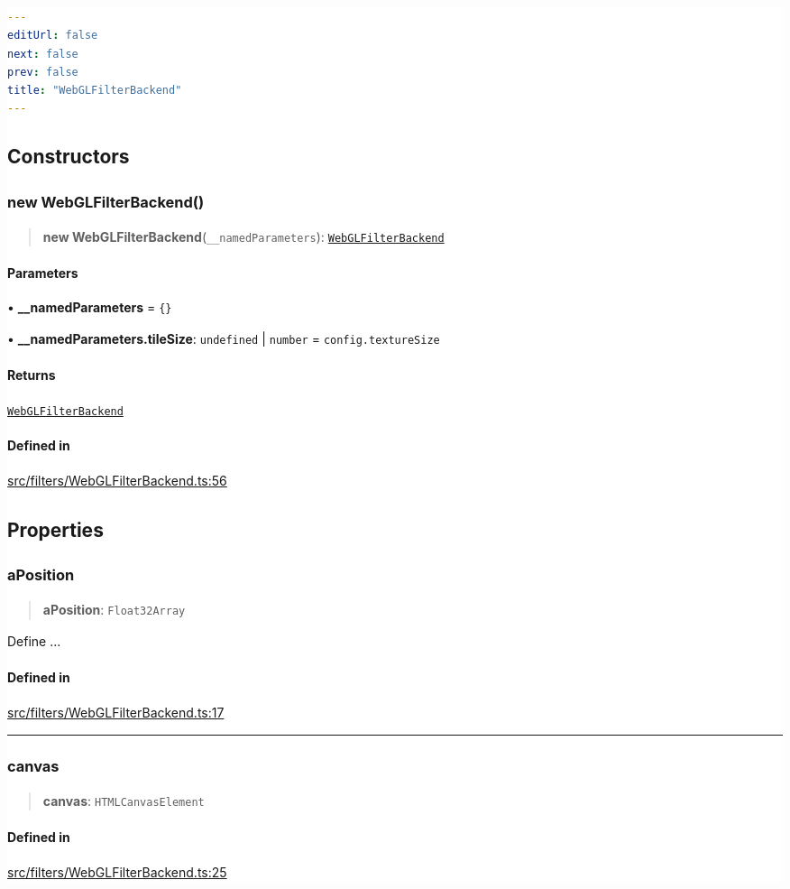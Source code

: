 ```yaml
---
editUrl: false
next: false
prev: false
title: "WebGLFilterBackend"
---
```


## Constructors

### new WebGLFilterBackend()

> **new WebGLFilterBackend**(`__namedParameters`): [`WebGLFilterBackend`](/api/classes/webglfilterbackend/)

#### Parameters

• **\_\_namedParameters** = `{}`

• **\_\_namedParameters.tileSize**: `undefined` \| `number` = `config.textureSize`

#### Returns

[`WebGLFilterBackend`](/api/classes/webglfilterbackend/)

#### Defined in

[src/filters/WebGLFilterBackend.ts:56](https://github.com/fabricjs/fabric.js/blob/a0b4adf41e0a1fd81824114cedd4c32bfb8cac25/src/filters/WebGLFilterBackend.ts#L56)

## Properties

### aPosition

> **aPosition**: `Float32Array`

Define ...

#### Defined in

[src/filters/WebGLFilterBackend.ts:17](https://github.com/fabricjs/fabric.js/blob/a0b4adf41e0a1fd81824114cedd4c32bfb8cac25/src/filters/WebGLFilterBackend.ts#L17)

***

### canvas

> **canvas**: `HTMLCanvasElement`

#### Defined in

[src/filters/WebGLFilterBackend.ts:25](https://github.com/fabricjs/fabric.js/blob/a0b4adf41e0a1fd81824114cedd4c32bfb8cac25/src/filters/WebGLFilterBackend.ts#L25)

